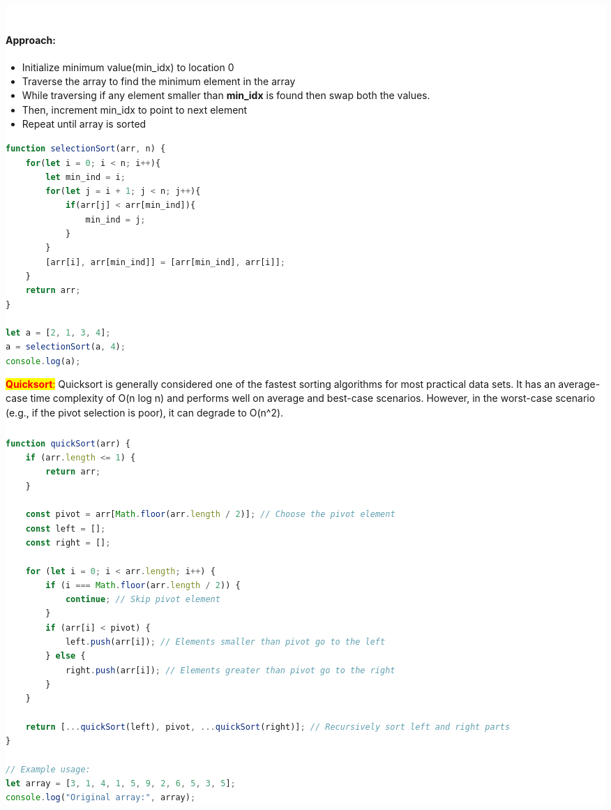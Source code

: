 

<figure><img src="https://media.geeksforgeeks.org/wp-content/cdn-uploads/20220203094305/Selection-Sort-Flowhchart.png" alt=""><figcaption></figcaption></figure>

#### Approach:

* Initialize minimum value(min\_idx) to location 0
* Traverse the array to find the minimum element in the array
* While traversing if any element smaller than **min\_idx** is found then swap both the values.
* Then, increment min\_idx to point to next element
* Repeat until array is sorted

```javascript
function selectionSort(arr, n) {
    for(let i = 0; i < n; i++){
        let min_ind = i;
        for(let j = i + 1; j < n; j++){
            if(arr[j] < arr[min_ind]){
                min_ind = j;
            }
        }
        [arr[i], arr[min_ind]] = [arr[min_ind], arr[i]];
    }
    return arr;
}

let a = [2, 1, 3, 4];
a = selectionSort(a, 4);
console.log(a);
```



<mark style="color:red;">**Quicksort**</mark><mark style="color:red;">:</mark> Quicksort is generally considered one of the fastest sorting algorithms for most practical data sets. It has an average-case time complexity of O(n log n) and performs well on average and best-case scenarios. However, in the worst-case scenario (e.g., if the pivot selection is poor), it can degrade to O(n^2).

###

```javascript
function quickSort(arr) {
    if (arr.length <= 1) {
        return arr;
    }

    const pivot = arr[Math.floor(arr.length / 2)]; // Choose the pivot element
    const left = [];
    const right = [];

    for (let i = 0; i < arr.length; i++) {
        if (i === Math.floor(arr.length / 2)) {
            continue; // Skip pivot element
        }
        if (arr[i] < pivot) {
            left.push(arr[i]); // Elements smaller than pivot go to the left
        } else {
            right.push(arr[i]); // Elements greater than pivot go to the right
        }
    }

    return [...quickSort(left), pivot, ...quickSort(right)]; // Recursively sort left and right parts
}

// Example usage:
let array = [3, 1, 4, 1, 5, 9, 2, 6, 5, 3, 5];
console.log("Original array:", array);
```